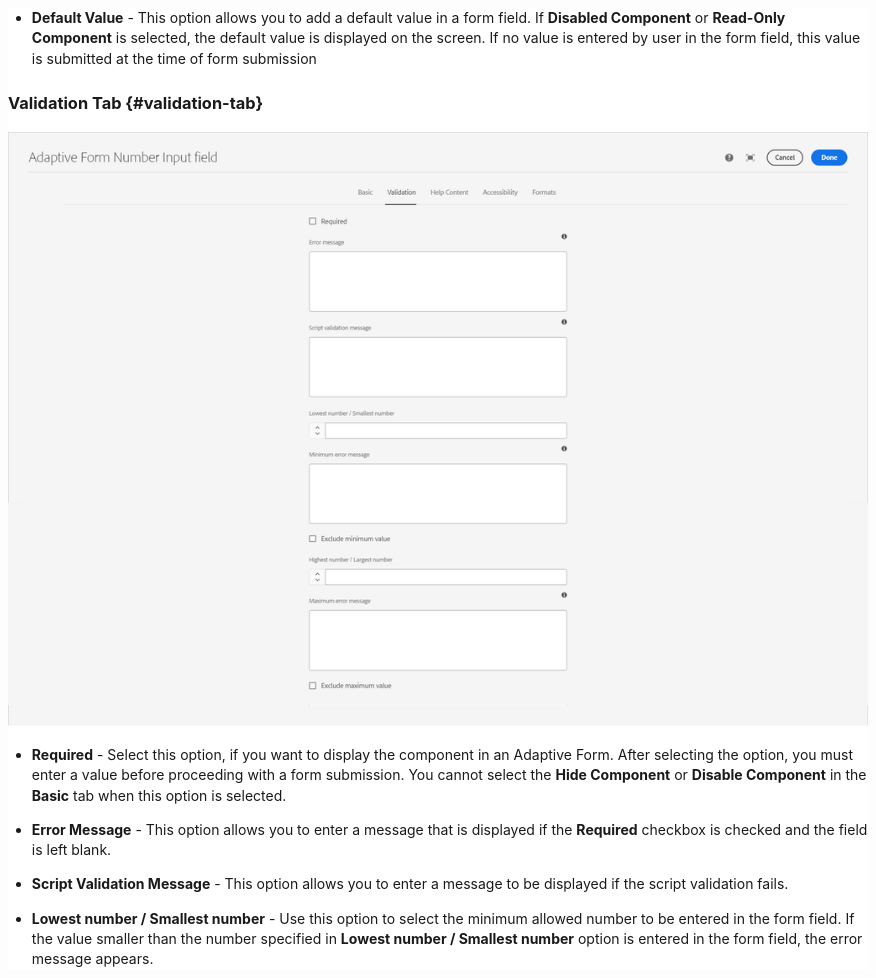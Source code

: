 -   **Default Value** - This option allows you to add a default value in a form field. If **Disabled Component** or **Read-Only Component** is selected, the default value is displayed on the screen. If no value is entered by user in the form field, this value is submitted at the time of form submission

### Validation Tab {#validation-tab}

![Validation tab](/help/adaptive-forms/assets/numberinput_validationtab.png)

-   **Required** - Select this option, if you want to display the component in an Adaptive Form. After selecting the option, you must enter a value before proceeding with a form submission. You cannot select the **Hide Component** or **Disable Component**  in the **Basic** tab when this option is selected.

-   **Error Message** - This option allows you to enter a message that is displayed if the **Required** checkbox is checked and the field is left blank.

-   **Script Validation Message** - This option allows you to enter a message to be displayed if the script validation fails.

-   **Lowest number / Smallest number** - Use this option to select the minimum allowed number to be entered in the form field. If the value smaller than the number specified in **Lowest number / Smallest number** option is entered in the form field, the error message appears. 
